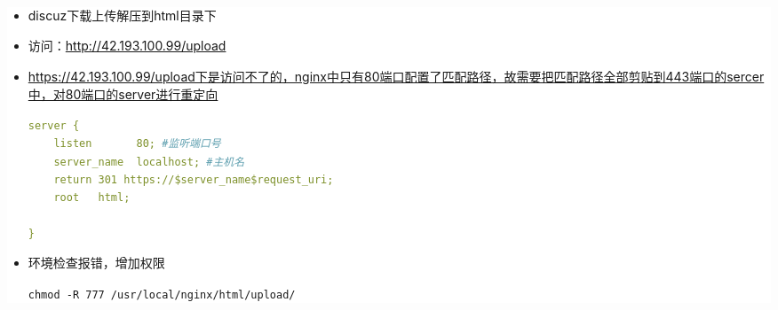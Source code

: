 
  - discuz下载上传解压到html目录下

  - 访问：http://42.193.100.99/upload

  - https://42.193.100.99/upload下是访问不了的，nginx中只有80端口配置了匹配路径，故需要把匹配路径全部剪贴到443端口的sercer中，对80端口的server进行重定向

    ```yml
    server {
        listen       80; #监听端口号
        server_name  localhost; #主机名
       	return 301 https://$server_name$request_uri;
        root   html;
        
    }
    ```

  - 环境检查报错，增加权限

    ```
    chmod -R 777 /usr/local/nginx/html/upload/
    ```

    
